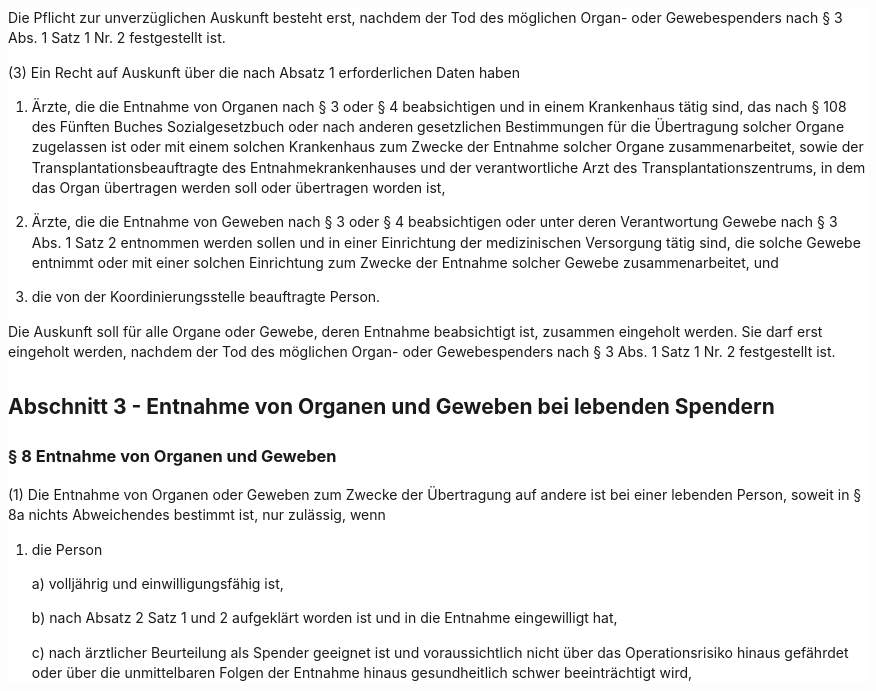 

Die Pflicht zur unverzüglichen Auskunft besteht erst, nachdem der Tod
des möglichen Organ- oder Gewebespenders nach § 3 Abs. 1 Satz 1 Nr. 2
festgestellt ist.

(3) Ein Recht auf Auskunft über die nach Absatz 1 erforderlichen Daten
haben

1.  Ärzte, die die Entnahme von Organen nach § 3 oder § 4 beabsichtigen
    und in einem Krankenhaus tätig sind, das nach § 108 des Fünften Buches
    Sozialgesetzbuch oder nach anderen gesetzlichen Bestimmungen für die
    Übertragung solcher Organe zugelassen ist oder mit einem solchen
    Krankenhaus zum Zwecke der Entnahme solcher Organe zusammenarbeitet,
    sowie der Transplantationsbeauftragte des Entnahmekrankenhauses und
    der verantwortliche Arzt des Transplantationszentrums, in dem das
    Organ übertragen werden soll oder übertragen worden ist,


2.  Ärzte, die die Entnahme von Geweben nach § 3 oder § 4 beabsichtigen
    oder unter deren Verantwortung Gewebe nach § 3 Abs. 1 Satz 2 entnommen
    werden sollen und in einer Einrichtung der medizinischen Versorgung
    tätig sind, die solche Gewebe entnimmt oder mit einer solchen
    Einrichtung zum Zwecke der Entnahme solcher Gewebe zusammenarbeitet,
    und


3.  die von der Koordinierungsstelle beauftragte Person.



Die Auskunft soll für alle Organe oder Gewebe, deren Entnahme
beabsichtigt ist, zusammen eingeholt werden. Sie darf erst eingeholt
werden, nachdem der Tod des möglichen Organ- oder Gewebespenders nach
§ 3 Abs. 1 Satz 1 Nr. 2 festgestellt ist.


## Abschnitt 3 - Entnahme von Organen und Geweben bei lebenden Spendern


### § 8 Entnahme von Organen und Geweben

(1) Die Entnahme von Organen oder Geweben zum Zwecke der Übertragung
auf andere ist bei einer lebenden Person, soweit in § 8a nichts
Abweichendes bestimmt ist, nur zulässig, wenn

1.  die Person

    a)  volljährig und einwilligungsfähig ist,


    b)  nach Absatz 2 Satz 1 und 2 aufgeklärt worden ist und in die Entnahme
        eingewilligt hat,


    c)  nach ärztlicher Beurteilung als Spender geeignet ist und
        voraussichtlich nicht über das Operationsrisiko hinaus gefährdet oder
        über die unmittelbaren Folgen der Entnahme hinaus gesundheitlich
        schwer beeinträchtigt wird,
